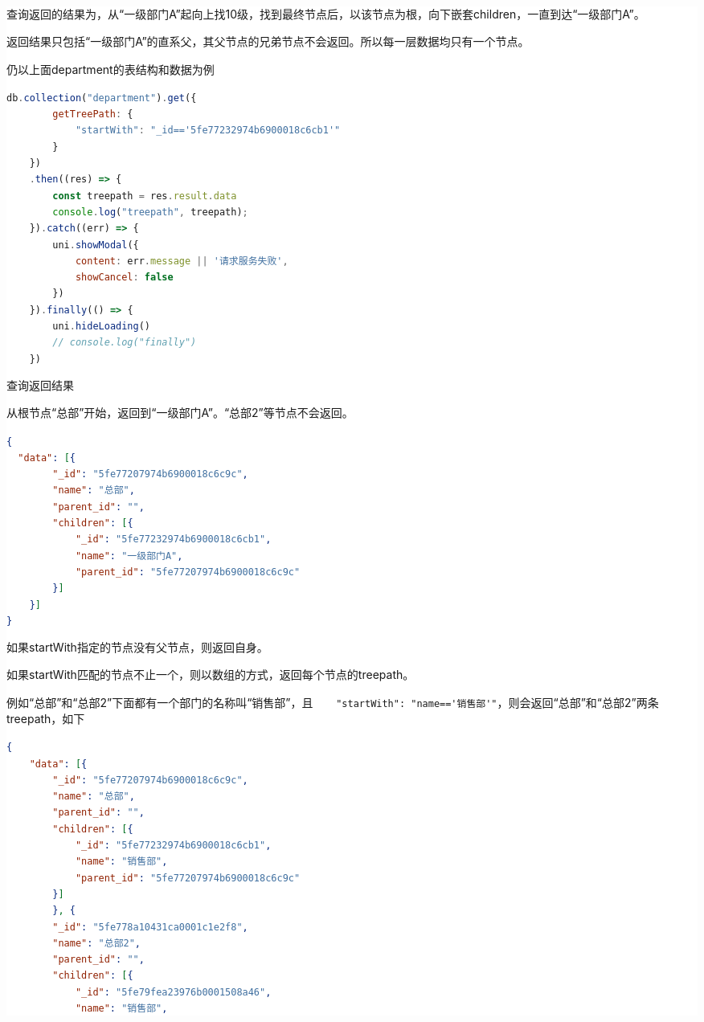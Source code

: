 查询返回的结果为，从“一级部门A”起向上找10级，找到最终节点后，以该节点为根，向下嵌套children，一直到达“一级部门A”。

返回结果只包括“一级部门A”的直系父，其父节点的兄弟节点不会返回。所以每一层数据均只有一个节点。

仍以上面department的表结构和数据为例

```js
db.collection("department").get({
		getTreePath: {
			"startWith": "_id=='5fe77232974b6900018c6cb1'"
		}
	})
	.then((res) => {
		const treepath = res.result.data
		console.log("treepath", treepath);
	}).catch((err) => {
		uni.showModal({
			content: err.message || '请求服务失败',
			showCancel: false
		})
	}).finally(() => {
		uni.hideLoading()
		// console.log("finally")
	})
```

查询返回结果

从根节点“总部”开始，返回到“一级部门A”。“总部2”等节点不会返回。

```json
{
  "data": [{
		"_id": "5fe77207974b6900018c6c9c",
		"name": "总部",
		"parent_id": "",
		"children": [{
			"_id": "5fe77232974b6900018c6cb1",
			"name": "一级部门A",
			"parent_id": "5fe77207974b6900018c6c9c"
		}]
	}]
}
```

如果startWith指定的节点没有父节点，则返回自身。

如果startWith匹配的节点不止一个，则以数组的方式，返回每个节点的treepath。

例如“总部”和“总部2”下面都有一个部门的名称叫“销售部”，且`	"startWith": "name=='销售部'"`，则会返回“总部”和“总部2”两条treepath，如下

```json
{
	"data": [{
		"_id": "5fe77207974b6900018c6c9c",
		"name": "总部",
		"parent_id": "",
		"children": [{
			"_id": "5fe77232974b6900018c6cb1",
			"name": "销售部",
			"parent_id": "5fe77207974b6900018c6c9c"
		}]
		}, {
		"_id": "5fe778a10431ca0001c1e2f8",
		"name": "总部2",
		"parent_id": "",
		"children": [{
			"_id": "5fe79fea23976b0001508a46",
			"name": "销售部",
```